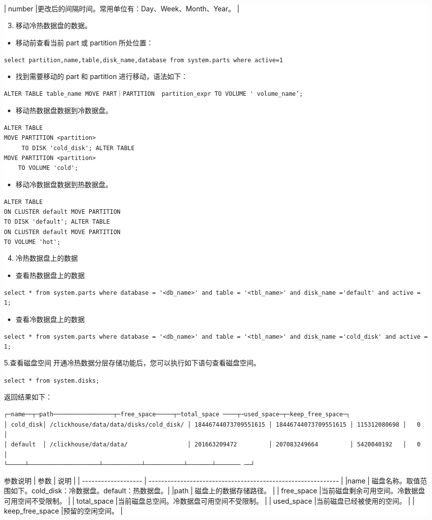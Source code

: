 | number     |更改后的间隔时间。常用单位有：Day、Week、Month、Year。 |

3. 移动冷热数据盘的数据。
* 移动前查看当前 part 或 partition 所处位置：
```
select partition,name,table,disk_name,database from system.parts where active=1
```
* 找到需要移动的 part 和 partition 进行移动，语法如下：
```
ALTER TABLE table_name MOVE PART｜PARTITION  partition_expr TO VOLUME ' volume_name’;
```
* 移动热数据盘数据到冷数据盘。
```
ALTER TABLE 
MOVE PARTITION <partition>
     TO DISK 'cold_disk'; ALTER TABLE 
MOVE PARTITION <partition>
    TO VOLUME 'cold';
```
* 移动冷数据盘数据到热数据盘。
```
ALTER TABLE 
ON CLUSTER default MOVE PARTITION  
TO DISK 'default'; ALTER TABLE 
ON CLUSTER default MOVE PARTITION 
TO VOLUME 'hot';
```
4. 冷热数据盘上的数据
* 查看热数据盘上的数据
```
select * from system.parts where database = '<db_name>' and table = '<tbl_name>' and disk_name ='default' and active = 1;
```
* 查看冷数据盘上的数据
```
select * from system.parts where database = '<db_name>' and table = '<tbl_name>' and disk_name ='cold_disk' and active = 1;
```
5.查看磁盘空间
开通冷热数据分层存储功能后，您可以执行如下语句查看磁盘空间。
```
select * from system.disks;
```
返回结果如下：
```
┌─name──┬─path─────────────────┬─free_space─────┬─total_space ────┬─used_space─┬─keep_free_space─┐
│ cold_disk│ /clickhouse/data/data/disks/cold_disk/ │ 18446744073709551615 │ 18446744073709551615 │ 115312080698 │   0               │
│ default  │ /clickhouse/data/data/                 │ 201663209472         │ 207083249664         │ 5420040192   │   0               │
└─────┴────────────────────┴───────────┴───────────┴───────┴─────── ──┘
```
参数说明
| 参数                | 说明                                                         |
| ------------------- | ------------------------------------------------------------ |
|name       | 磁盘名称。取值范围如下。cold_disk：冷数据盘。default：热数据盘。|
|path       | 磁盘上的数据存储路径。 |
| free_space     |当前磁盘剩余可用空间。冷数据盘可用空间不受限制。 |
| total_space    |当前磁盘总空间。冷数据盘可用空间不受限制。 |
| used_space  |当前磁盘已经被使用的空间。 |
| keep_free_space |预留的空闲空间。 |